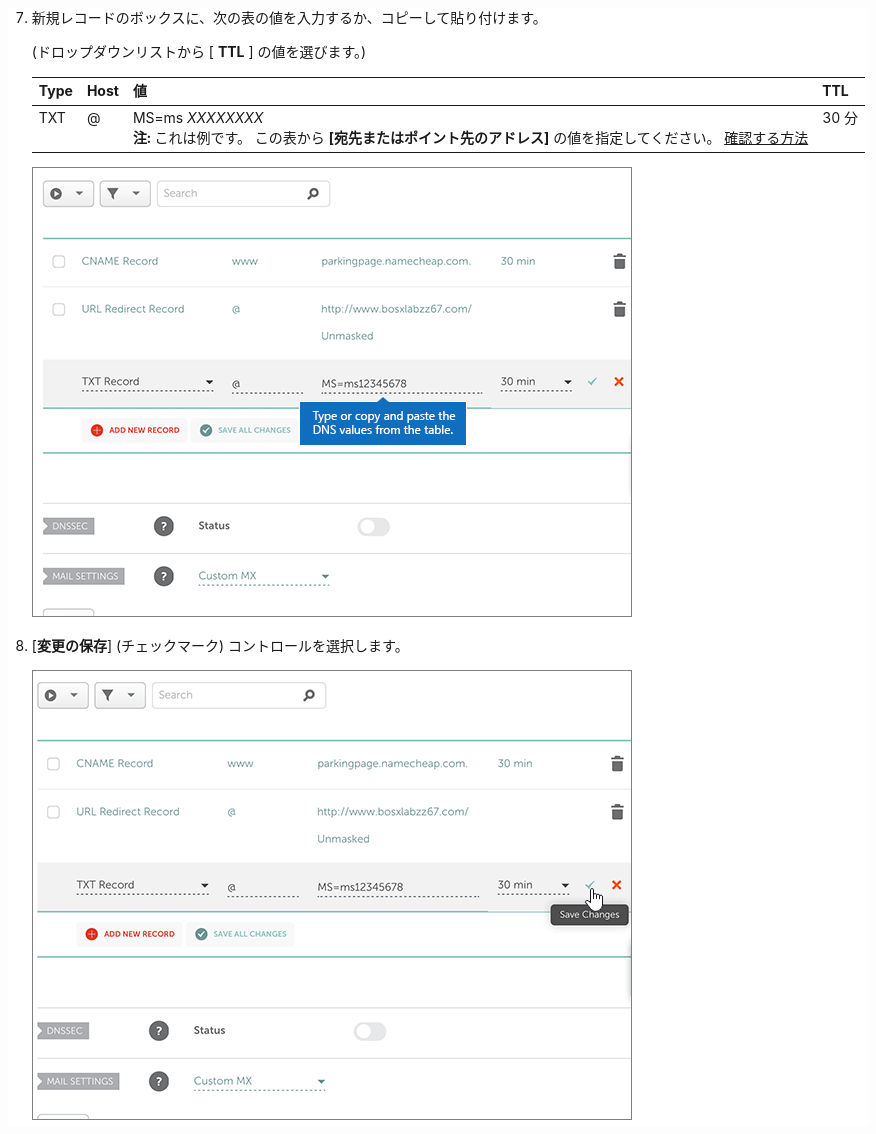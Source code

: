 7. 新規レコードのボックスに、次の表の値を入力するか、コピーして貼り付けます。
    
    (ドロップダウンリストから [ **TTL** ] の値を選びます。) 
    
    |**Type**|**Host**|**値**|**TTL**|
    |:-----|:-----|:-----|:-----|
    |TXT  <br/> |@  <br/> |MS=ms *XXXXXXXX*  <br/>**注:** これは例です。 この表から **[宛先またはポイント先のアドレス]** の値を指定してください。  [確認する方法](../get-help-with-domains/information-for-dns-records.md)          |30 分  <br/> |
       
    ![Namecheap-BP-検証-1-2](../../media/fe75c0fd-f85c-4bef-8068-edaf9779b7f1.png)
  
8. [**変更の保存**] (チェックマーク) コントロールを選択します。 
    
    ![Namecheap-BP-Verify-1-3](../../media/b48d2c67-66b5-4aa4-8e59-0c764f236fac.png)
  